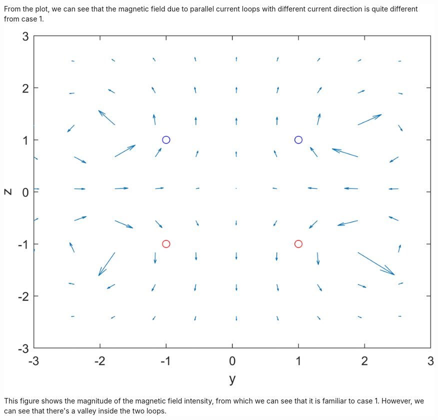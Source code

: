 From the plot, we can see that the magnetic field due to parallel current loops with different current direction is quite different from case 1.

![Figure 4](experiment_3_figure_4.png)

This figure shows the magnitude of the magnetic field intensity, from which we can see that it is familiar to case 1. However, we can see that there's a valley inside the two loops.
